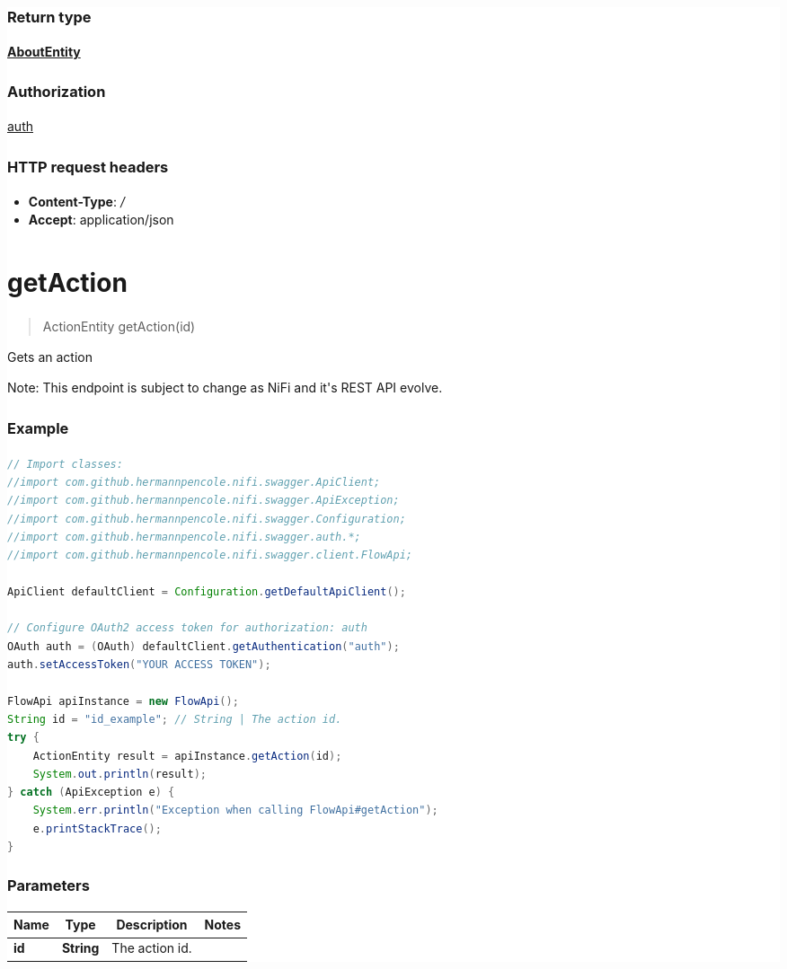 ### Return type

[**AboutEntity**](AboutEntity.md)

### Authorization

[auth](../README.md#auth)

### HTTP request headers

 - **Content-Type**: */*
 - **Accept**: application/json

<a name="getAction"></a>
# **getAction**
> ActionEntity getAction(id)

Gets an action

Note: This endpoint is subject to change as NiFi and it&#39;s REST API evolve.

### Example
```java
// Import classes:
//import com.github.hermannpencole.nifi.swagger.ApiClient;
//import com.github.hermannpencole.nifi.swagger.ApiException;
//import com.github.hermannpencole.nifi.swagger.Configuration;
//import com.github.hermannpencole.nifi.swagger.auth.*;
//import com.github.hermannpencole.nifi.swagger.client.FlowApi;

ApiClient defaultClient = Configuration.getDefaultApiClient();

// Configure OAuth2 access token for authorization: auth
OAuth auth = (OAuth) defaultClient.getAuthentication("auth");
auth.setAccessToken("YOUR ACCESS TOKEN");

FlowApi apiInstance = new FlowApi();
String id = "id_example"; // String | The action id.
try {
    ActionEntity result = apiInstance.getAction(id);
    System.out.println(result);
} catch (ApiException e) {
    System.err.println("Exception when calling FlowApi#getAction");
    e.printStackTrace();
}
```

### Parameters

Name | Type | Description  | Notes
------------- | ------------- | ------------- | -------------
 **id** | **String**| The action id. |
